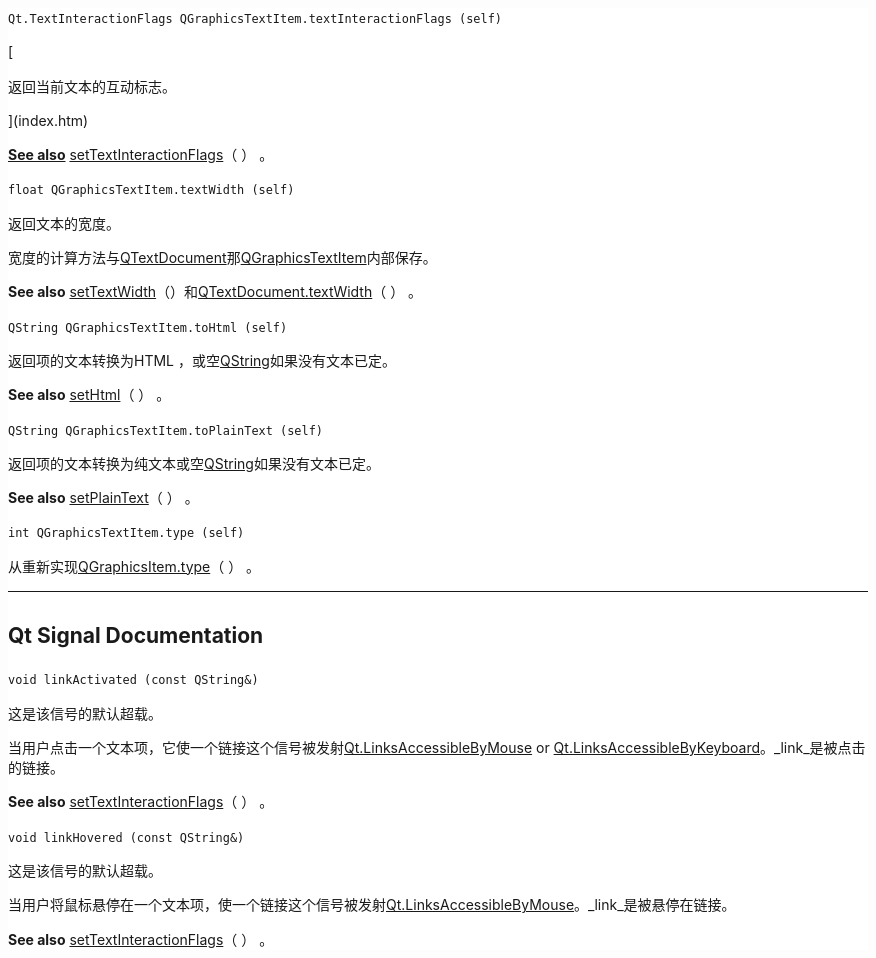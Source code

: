 [](qtextcursor.html)

```
Qt.TextInteractionFlags QGraphicsTextItem.textInteractionFlags (self)
```

[

返回当前文本的互动标志。

](index.htm)

[**See also**](index.htm) [setTextInteractionFlags](qgraphicstextitem.html#setTextInteractionFlags)（ ） 。

```
float QGraphicsTextItem.textWidth (self)
```

返回文本的宽度。

宽度的计算方法与[QTextDocument](qtextdocument.html)那[QGraphicsTextItem](qgraphicstextitem.html)内部保存。

**See also** [setTextWidth](qgraphicstextitem.html#setTextWidth)（）和[QTextDocument.textWidth](qtextdocument.html#textWidth-prop)（ ） 。

```
QString QGraphicsTextItem.toHtml (self)
```

返回项的文本转换为HTML ，或空[QString](qstring.html)如果没有文本已定。

**See also** [setHtml](qgraphicstextitem.html#setHtml)（ ） 。

```
QString QGraphicsTextItem.toPlainText (self)
```

返回项的文本转换为纯文本或空[QString](qstring.html)如果没有文本已定。

**See also** [setPlainText](qgraphicstextitem.html#setPlainText)（ ） 。

```
int QGraphicsTextItem.type (self)
```

从重新实现[QGraphicsItem.type](qgraphicsitem.html#type)（ ） 。

* * *

## Qt Signal Documentation

```
void linkActivated (const QString&)
```

这是该信号的默认超载。

当用户点击一个文本项，它使一个链接这个信号被发射[Qt.LinksAccessibleByMouse](qt.html#TextInteractionFlag-enum) or [Qt.LinksAccessibleByKeyboard](qt.html#TextInteractionFlag-enum)。_link_是被点击的链接。

**See also** [setTextInteractionFlags](qgraphicstextitem.html#setTextInteractionFlags)（ ） 。

```
void linkHovered (const QString&)
```

这是该信号的默认超载。

当用户将鼠标悬停在一个文本项，使一个链接这个信号被发射[Qt.LinksAccessibleByMouse](qt.html#TextInteractionFlag-enum)。_link_是被悬停在链接。

**See also** [setTextInteractionFlags](qgraphicstextitem.html#setTextInteractionFlags)（ ） 。